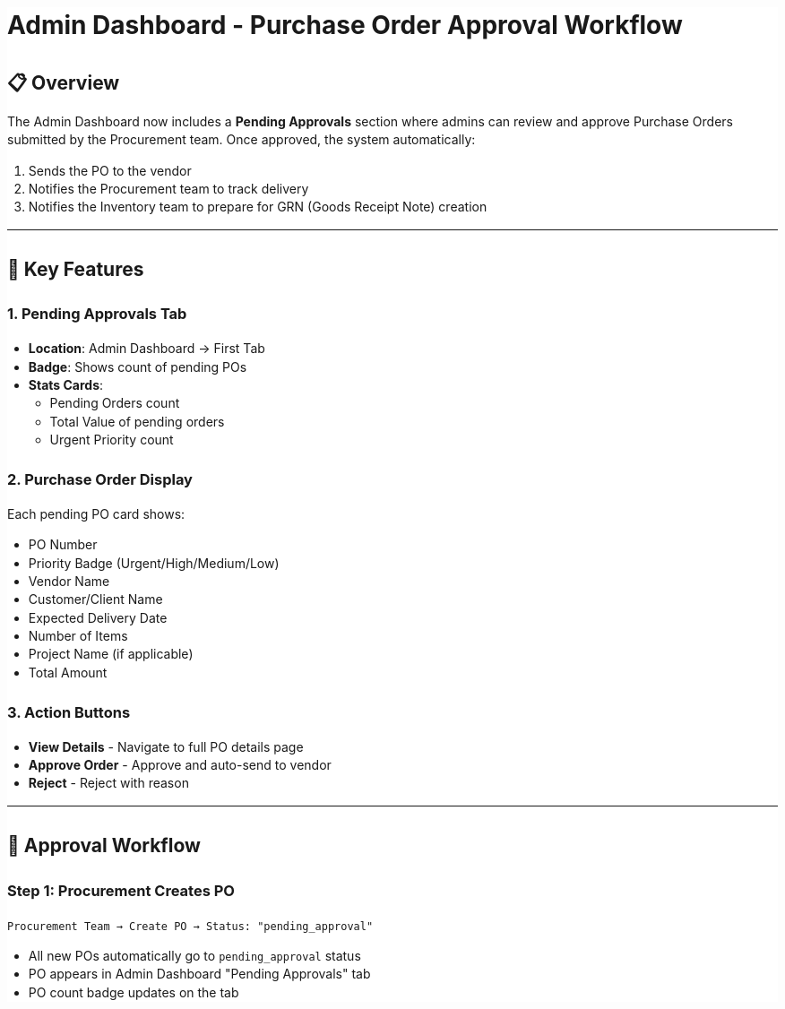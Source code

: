 # Admin Dashboard - Purchase Order Approval Workflow

## 📋 Overview

The Admin Dashboard now includes a **Pending Approvals** section where admins can review and approve Purchase Orders submitted by the Procurement team. Once approved, the system automatically:
1. Sends the PO to the vendor
2. Notifies the Procurement team to track delivery
3. Notifies the Inventory team to prepare for GRN (Goods Receipt Note) creation

---

## 🎯 Key Features

### 1. **Pending Approvals Tab**
- **Location**: Admin Dashboard → First Tab
- **Badge**: Shows count of pending POs
- **Stats Cards**:
  - Pending Orders count
  - Total Value of pending orders
  - Urgent Priority count

### 2. **Purchase Order Display**
Each pending PO card shows:
- PO Number
- Priority Badge (Urgent/High/Medium/Low)
- Vendor Name
- Customer/Client Name
- Expected Delivery Date
- Number of Items
- Project Name (if applicable)
- Total Amount

### 3. **Action Buttons**
- **View Details** - Navigate to full PO details page
- **Approve Order** - Approve and auto-send to vendor
- **Reject** - Reject with reason

---

## 🔄 Approval Workflow

### **Step 1: Procurement Creates PO**
```
Procurement Team → Create PO → Status: "pending_approval"
```
- All new POs automatically go to `pending_approval` status
- PO appears in Admin Dashboard "Pending Approvals" tab
- PO count badge updates on the tab
